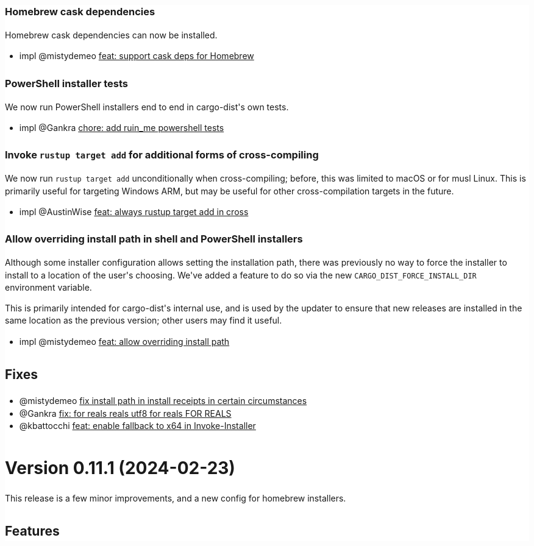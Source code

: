 ### Homebrew cask dependencies

Homebrew cask dependencies can now be installed.

* impl @mistydemeo [feat: support cask deps for Homebrew](https://github.com/axodotdev/cargo-dist/pull/855)

### PowerShell installer tests

We now run PowerShell installers end to end in cargo-dist's own tests.

* impl @Gankra [chore: add ruin_me powershell tests](https://github.com/axodotdev/cargo-dist/pull/862)

### Invoke `rustup target add` for additional forms of cross-compiling

We now run `rustup target add` unconditionally when cross-compiling; before, this was limited to macOS or for musl Linux. This is primarily useful for targeting Windows ARM, but may be useful for other cross-compilation targets in the future.

* impl @AustinWise [feat: always rustup target add in cross](https://github.com/axodotdev/cargo-dist/pull/846)

### Allow overriding install path in shell and PowerShell installers

Although some installer configuration allows setting the installation path, there was previously no way to force the installer to install to a location of the user's choosing. We've added a feature to do so via the new `CARGO_DIST_FORCE_INSTALL_DIR` environment variable.

This is primarily intended for cargo-dist's internal use, and is used by the updater to ensure that new releases are installed in the same location as the previous version; other users may find it useful.

* impl @mistydemeo [feat: allow overriding install path](https://github.com/axodotdev/cargo-dist/pull/837)

## Fixes

* @mistydemeo [fix install path in install receipts in certain circumstances](https://github.com/axodotdev/cargo-dist/pull/863)
* @Gankra [fix: for reals reals utf8 for reals FOR REALS](https://github.com/axodotdev/cargo-dist/pull/852)
* @kbattocchi [feat: enable fallback to x64 in Invoke-Installer](https://github.com/axodotdev/cargo-dist/pull/835)

# Version 0.11.1 (2024-02-23)

This release is a few minor improvements, and a new config for homebrew installers.

## Features
